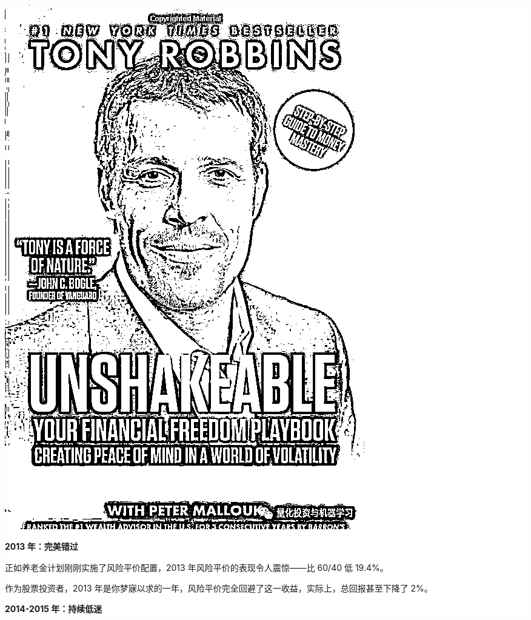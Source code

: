 ![](img/b3bc646c26e582372061ed794cb4fad6.png)

**2013 年：完美错过**

正如养老金计划刚刚实施了风险平价配置，2013 年风险平价的表现令人震惊——比 60/40 低 19.4%。

作为股票投资者，2013 年是你梦寐以求的一年，风险平价完全回避了这一收益，实际上，总回报甚至下降了 2%。

**2014-2015 年：持续低迷**
